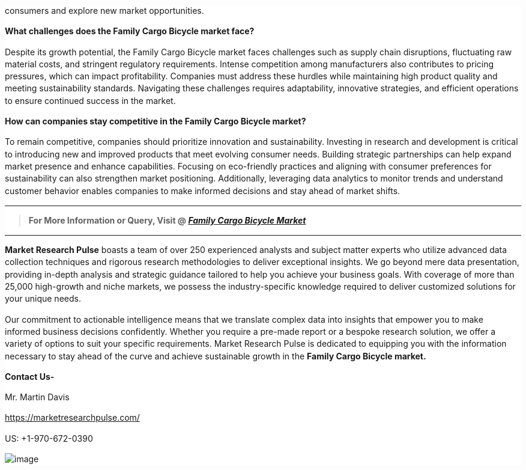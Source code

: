 consumers and explore new market opportunities.</p><p><strong>What challenges does the Family Cargo Bicycle market face?</strong></p><p>Despite its growth potential, the Family Cargo Bicycle market faces challenges such as supply chain disruptions, fluctuating raw material costs, and stringent regulatory requirements. Intense competition among manufacturers also contributes to pricing pressures, which can impact profitability. Companies must address these hurdles while maintaining high product quality and meeting sustainability standards. Navigating these challenges requires adaptability, innovative strategies, and efficient operations to ensure continued success in the market.</p><p><strong>How can companies stay competitive in the Family Cargo Bicycle market?</strong></p><p>To remain competitive, companies should prioritize innovation and sustainability. Investing in research and development is critical to introducing new and improved products that meet evolving consumer needs. Building strategic partnerships can help expand market presence and enhance capabilities. Focusing on eco-friendly practices and aligning with consumer preferences for sustainability can also strengthen market positioning. Additionally, leveraging data analytics to monitor trends and understand customer behavior enables companies to make informed decisions and stay ahead of market shifts.</p><hr /><blockquote><p><strong>For More Information or Query, Visit @&nbsp;<em><a href="https://marketresearchpulse.com/report/131664/family-cargo-bicycle-market?utm_source=Linkedin&utm_medium=052">Family Cargo Bicycle Market</a></em></strong></p></blockquote><hr /><p><strong>Market Research Pulse</strong> boasts a team of over 250 experienced analysts and subject matter experts who utilize advanced data collection techniques and rigorous research methodologies to deliver exceptional insights. We go beyond mere data presentation, providing in-depth analysis and strategic guidance tailored to help you achieve your business goals. With coverage of more than 25,000 high-growth and niche markets, we possess the industry-specific knowledge required to deliver customized solutions for your unique needs.</p><p>Our commitment to actionable intelligence means that we translate complex data into insights that empower you to make informed business decisions confidently. Whether you require a pre-made report or a bespoke research solution, we offer a variety of options to suit your specific requirements. Market Research Pulse is dedicated to equipping you with the information necessary to stay ahead of the curve and achieve sustainable growth in the <strong>Family Cargo Bicycle market.</strong></p><p><strong>Contact Us-</strong></p><p>Mr. Martin Davis</p><p>https://marketresearchpulse.com/</p><p>US: +1-970-672-0390</p>
![image](https://github.com/user-attachments/assets/b53a12be-ebaf-45c5-92f0-40e4678cc50e)
